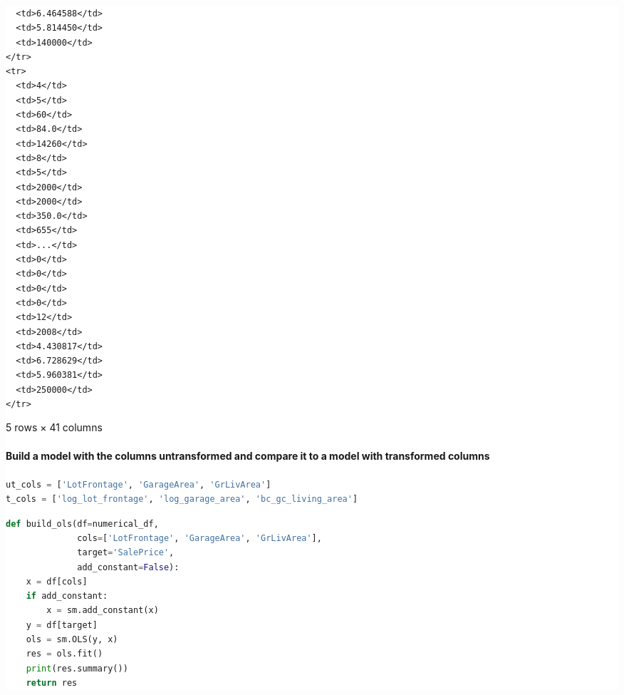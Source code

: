       <td>6.464588</td>
      <td>5.814450</td>
      <td>140000</td>
    </tr>
    <tr>
      <td>4</td>
      <td>5</td>
      <td>60</td>
      <td>84.0</td>
      <td>14260</td>
      <td>8</td>
      <td>5</td>
      <td>2000</td>
      <td>2000</td>
      <td>350.0</td>
      <td>655</td>
      <td>...</td>
      <td>0</td>
      <td>0</td>
      <td>0</td>
      <td>0</td>
      <td>12</td>
      <td>2008</td>
      <td>4.430817</td>
      <td>6.728629</td>
      <td>5.960381</td>
      <td>250000</td>
    </tr>
  </tbody>
</table>
<p>5 rows × 41 columns</p>
</div>



#### Build a model with the columns untransformed and compare it to a model with transformed columns


```python
ut_cols = ['LotFrontage', 'GarageArea', 'GrLivArea']
t_cols = ['log_lot_frontage', 'log_garage_area', 'bc_gc_living_area']
```


```python
def build_ols(df=numerical_df, 
              cols=['LotFrontage', 'GarageArea', 'GrLivArea'], 
              target='SalePrice',
              add_constant=False):
    x = df[cols]
    if add_constant:
        x = sm.add_constant(x)
    y = df[target]
    ols = sm.OLS(y, x)
    res = ols.fit()
    print(res.summary())
    return res
```
